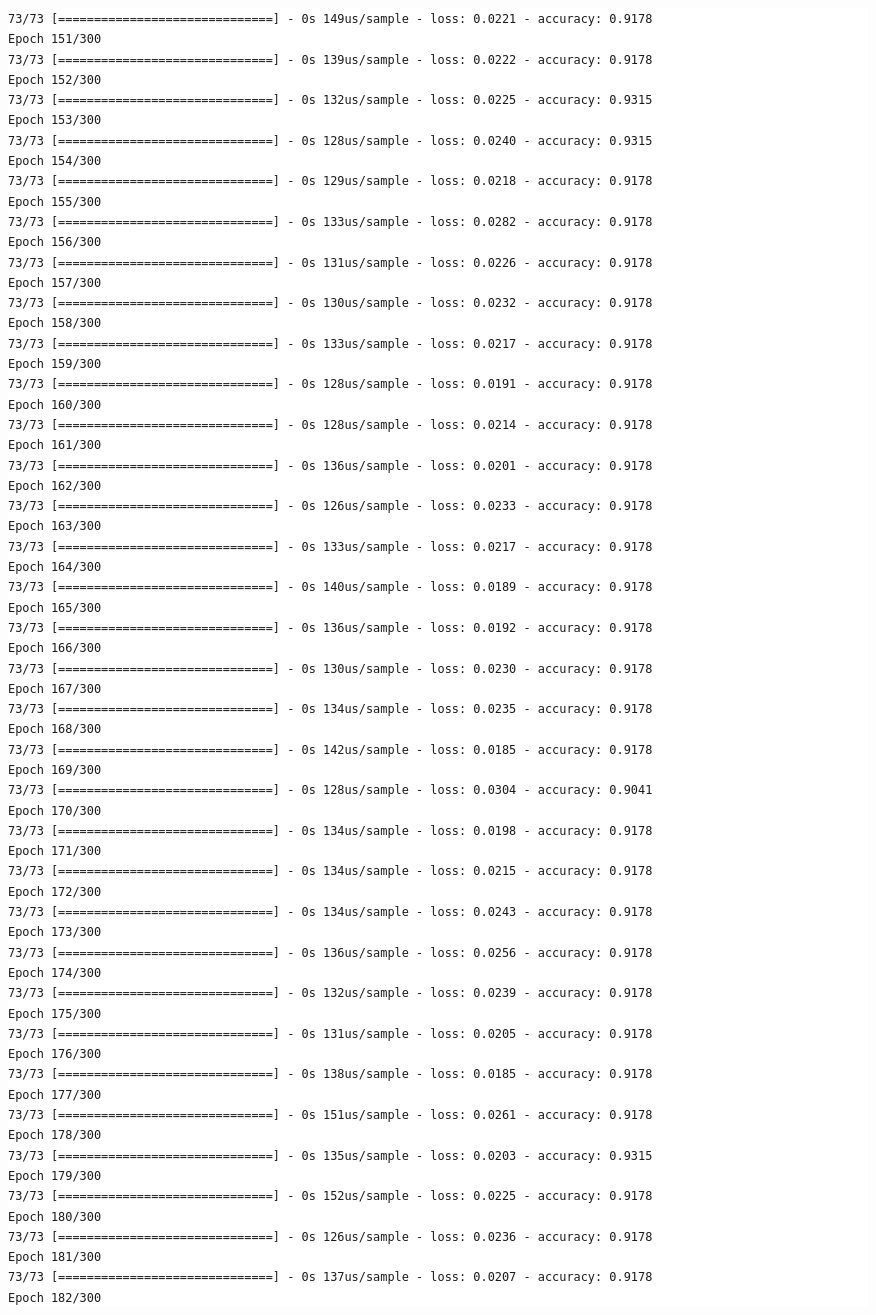     73/73 [==============================] - 0s 149us/sample - loss: 0.0221 - accuracy: 0.9178
    Epoch 151/300
    73/73 [==============================] - 0s 139us/sample - loss: 0.0222 - accuracy: 0.9178
    Epoch 152/300
    73/73 [==============================] - 0s 132us/sample - loss: 0.0225 - accuracy: 0.9315
    Epoch 153/300
    73/73 [==============================] - 0s 128us/sample - loss: 0.0240 - accuracy: 0.9315
    Epoch 154/300
    73/73 [==============================] - 0s 129us/sample - loss: 0.0218 - accuracy: 0.9178
    Epoch 155/300
    73/73 [==============================] - 0s 133us/sample - loss: 0.0282 - accuracy: 0.9178
    Epoch 156/300
    73/73 [==============================] - 0s 131us/sample - loss: 0.0226 - accuracy: 0.9178
    Epoch 157/300
    73/73 [==============================] - 0s 130us/sample - loss: 0.0232 - accuracy: 0.9178
    Epoch 158/300
    73/73 [==============================] - 0s 133us/sample - loss: 0.0217 - accuracy: 0.9178
    Epoch 159/300
    73/73 [==============================] - 0s 128us/sample - loss: 0.0191 - accuracy: 0.9178
    Epoch 160/300
    73/73 [==============================] - 0s 128us/sample - loss: 0.0214 - accuracy: 0.9178
    Epoch 161/300
    73/73 [==============================] - 0s 136us/sample - loss: 0.0201 - accuracy: 0.9178
    Epoch 162/300
    73/73 [==============================] - 0s 126us/sample - loss: 0.0233 - accuracy: 0.9178
    Epoch 163/300
    73/73 [==============================] - 0s 133us/sample - loss: 0.0217 - accuracy: 0.9178
    Epoch 164/300
    73/73 [==============================] - 0s 140us/sample - loss: 0.0189 - accuracy: 0.9178
    Epoch 165/300
    73/73 [==============================] - 0s 136us/sample - loss: 0.0192 - accuracy: 0.9178
    Epoch 166/300
    73/73 [==============================] - 0s 130us/sample - loss: 0.0230 - accuracy: 0.9178
    Epoch 167/300
    73/73 [==============================] - 0s 134us/sample - loss: 0.0235 - accuracy: 0.9178
    Epoch 168/300
    73/73 [==============================] - 0s 142us/sample - loss: 0.0185 - accuracy: 0.9178
    Epoch 169/300
    73/73 [==============================] - 0s 128us/sample - loss: 0.0304 - accuracy: 0.9041
    Epoch 170/300
    73/73 [==============================] - 0s 134us/sample - loss: 0.0198 - accuracy: 0.9178
    Epoch 171/300
    73/73 [==============================] - 0s 134us/sample - loss: 0.0215 - accuracy: 0.9178
    Epoch 172/300
    73/73 [==============================] - 0s 134us/sample - loss: 0.0243 - accuracy: 0.9178
    Epoch 173/300
    73/73 [==============================] - 0s 136us/sample - loss: 0.0256 - accuracy: 0.9178
    Epoch 174/300
    73/73 [==============================] - 0s 132us/sample - loss: 0.0239 - accuracy: 0.9178
    Epoch 175/300
    73/73 [==============================] - 0s 131us/sample - loss: 0.0205 - accuracy: 0.9178
    Epoch 176/300
    73/73 [==============================] - 0s 138us/sample - loss: 0.0185 - accuracy: 0.9178
    Epoch 177/300
    73/73 [==============================] - 0s 151us/sample - loss: 0.0261 - accuracy: 0.9178
    Epoch 178/300
    73/73 [==============================] - 0s 135us/sample - loss: 0.0203 - accuracy: 0.9315
    Epoch 179/300
    73/73 [==============================] - 0s 152us/sample - loss: 0.0225 - accuracy: 0.9178
    Epoch 180/300
    73/73 [==============================] - 0s 126us/sample - loss: 0.0236 - accuracy: 0.9178
    Epoch 181/300
    73/73 [==============================] - 0s 137us/sample - loss: 0.0207 - accuracy: 0.9178
    Epoch 182/300